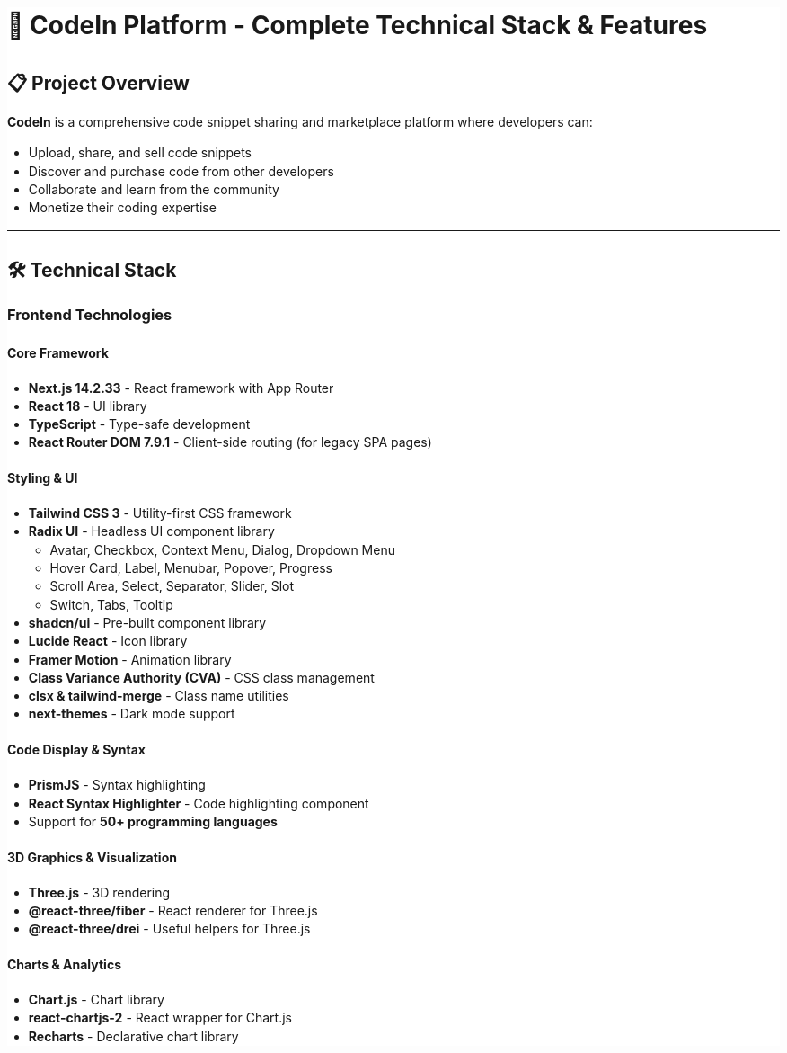 # 🚀 CodeIn Platform - Complete Technical Stack & Features

## 📋 Project Overview

**CodeIn** is a comprehensive code snippet sharing and marketplace platform where developers can:
- Upload, share, and sell code snippets
- Discover and purchase code from other developers
- Collaborate and learn from the community
- Monetize their coding expertise

---

## 🛠️ Technical Stack

### Frontend Technologies

#### Core Framework
- **Next.js 14.2.33** - React framework with App Router
- **React 18** - UI library
- **TypeScript** - Type-safe development
- **React Router DOM 7.9.1** - Client-side routing (for legacy SPA pages)

#### Styling & UI
- **Tailwind CSS 3** - Utility-first CSS framework
- **Radix UI** - Headless UI component library
  - Avatar, Checkbox, Context Menu, Dialog, Dropdown Menu
  - Hover Card, Label, Menubar, Popover, Progress
  - Scroll Area, Select, Separator, Slider, Slot
  - Switch, Tabs, Tooltip
- **shadcn/ui** - Pre-built component library
- **Lucide React** - Icon library
- **Framer Motion** - Animation library
- **Class Variance Authority (CVA)** - CSS class management
- **clsx & tailwind-merge** - Class name utilities
- **next-themes** - Dark mode support

#### Code Display & Syntax
- **PrismJS** - Syntax highlighting
- **React Syntax Highlighter** - Code highlighting component
- Support for **50+ programming languages**

#### 3D Graphics & Visualization
- **Three.js** - 3D rendering
- **@react-three/fiber** - React renderer for Three.js
- **@react-three/drei** - Useful helpers for Three.js

#### Charts & Analytics
- **Chart.js** - Chart library
- **react-chartjs-2** - React wrapper for Chart.js
- **Recharts** - Declarative chart library
